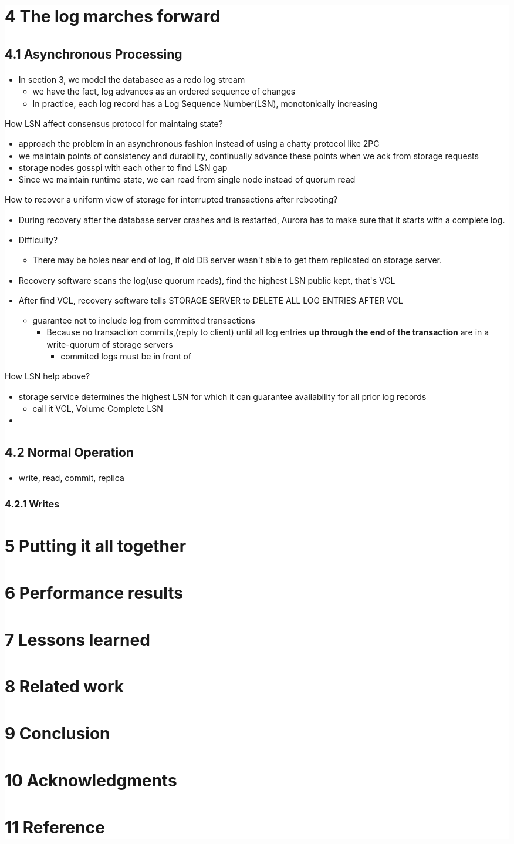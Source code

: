 # 4 The log marches forward

## 4.1 Asynchronous Processing
- In section 3, we model the databasee as a redo log stream
  - we have the fact, log advances as an ordered sequence of changes
  - In practice, each log record has a Log Sequence Number(LSN), monotonically increasing

How LSN affect consensus protocol for maintaing state?
- approach the problem in an asynchronous fashion instead of using a chatty protocol like 2PC
- we maintain points of consistency and durability, continually advance these points when we ack from storage requests
- storage nodes gosspi with each other to find LSN gap
- Since we maintain runtime state, we can read from single node instead of quorum read

How to recover a uniform view of storage for interrupted transactions after rebooting?
- During recovery after the database server crashes and is restarted, Aurora has to make sure that it starts with a complete log.
- Difficuity?
  - There may be holes near end of log, if old DB server wasn't able to get them replicated on storage server.

- Recovery software scans the log(use quorum reads), find the highest LSN public kept, that's VCL
- After find VCL, recovery software tells STORAGE SERVER to DELETE ALL LOG ENTRIES AFTER VCL
  - guarantee not to include log from committed transactions
    - Because no transaction commits,(reply to client) until all log entries **up through the end of the transaction** are in a write-quorum of storage servers 
      - commited logs must be in front of 

How LSN help above?
- storage service determines the highest LSN for which it can guarantee availability for all prior log records
  - call it VCL, Volume Complete LSN
- 


## 4.2 Normal Operation
- write, read, commit, replica

### 4.2.1 Writes

# 5 Putting it all together

# 6 Performance results

# 7 Lessons learned

# 8 Related work

# 9 Conclusion

# 10 Acknowledgments

# 11 Reference